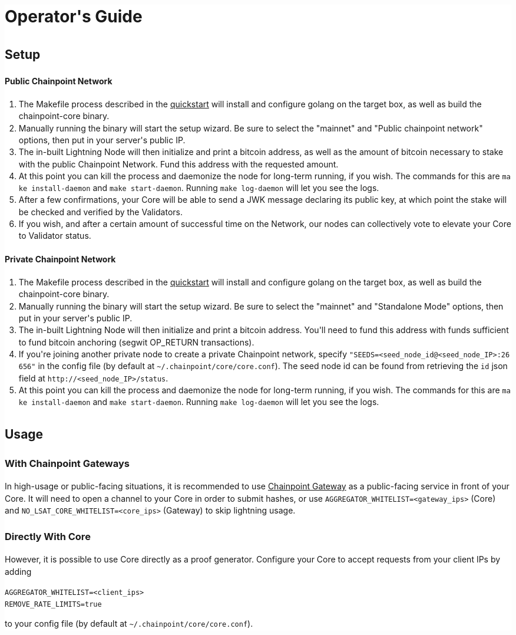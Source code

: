 # Operator's Guide

## Setup

#### Public Chainpoint Network
 1. The Makefile process described in the [quickstart](https://github.com/chainpoint/chainpoint-core#quick-start) will install and configure golang on the target box, as well as build the chainpoint-core binary.  
 2. Manually running the binary will start the setup wizard. Be sure to select the "mainnet" and "Public chainpoint network" options, then put in your server's public IP. 
 3. The in-built Lightning Node will then initialize and print a bitcoin address, as well as the amount of bitcoin necessary to stake with the public Chainpoint Network. Fund this address with the requested amount. 
 4. At this point you can kill the process and daemonize the node for long-term running, if you wish. The commands for this are `make install-daemon` and `make start-daemon`. Running `make log-daemon` will let you see the logs. 
 5. After a few confirmations, your Core will be able to send a JWK message declaring its public key, at which point the stake will be checked and verified by the Validators. 
 6. If you wish, and after a certain amount of successful time on the Network, our nodes can collectively vote to elevate your Core to Validator status. 

#### Private Chainpoint Network
 1. The Makefile process described in the [quickstart](https://github.com/chainpoint/chainpoint-core#quick-start) will install and configure golang on the target box, as well as build the chainpoint-core binary.  
 2. Manually running the binary will start the setup wizard. Be sure to select the "mainnet" and "Standalone Mode" options, then put in your server's public IP.
 3. The in-built Lightning Node will then initialize and print a bitcoin address. You'll need to fund this address with funds sufficient to fund bitcoin anchoring (segwit OP_RETURN transactions). 
 4. If you're joining another private node to create a private Chainpoint network, specify `"SEEDS=<seed_node_id@<seed_node_IP>:26656"` in the config file (by default at `~/.chainpoint/core/core.conf`). The seed node id can be found from retrieving the `id` json field at `http://<seed_node_IP>/status`.
 5. At this point you can kill the process and daemonize the node for long-term running, if you wish. The commands for this are `make install-daemon` and `make start-daemon`. Running `make log-daemon` will let you see the logs. 

## Usage

### With Chainpoint Gateways
In high-usage or public-facing situations, it is recommended to use [Chainpoint Gateway](https://github.com/chainpoint/chainpoint-gateway) as a public-facing service in front of your Core. 
It will need to open a channel to your Core in order to submit hashes, or use `AGGREGATOR_WHITELIST=<gateway_ips>` (Core) and `NO_LSAT_CORE_WHITELIST=<core_ips>` (Gateway) to skip lightning usage.

### Directly With Core 
However, it is possible to use Core directly as a proof generator. Configure your Core to accept requests from your client IPs by adding 
```
AGGREGATOR_WHITELIST=<client_ips>
REMOVE_RATE_LIMITS=true
```
to your config file (by default at `~/.chainpoint/core/core.conf`).
